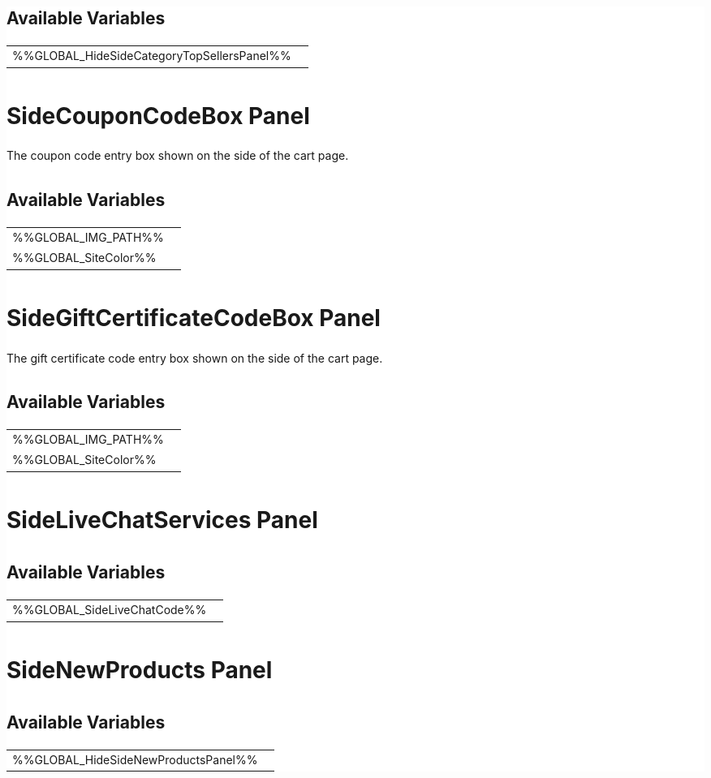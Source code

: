 ## <span class="jumptarget"> Available Variables </span>
|||
|---|---|
| %%GLOBAL_HideSideCategoryTopSellersPanel%% |

# <span class="jumptarget"> SideCouponCodeBox Panel </span>

The coupon code entry box shown on the side of the cart page.

## <span class="jumptarget"> Available Variables </span>
|||
|---|---|
| %%GLOBAL_IMG_PATH%% |
| %%GLOBAL_SiteColor%% |

# <span class="jumptarget"> SideGiftCertificateCodeBox Panel </span>

The gift certificate code entry box shown on the side of the cart page.

## <span class="jumptarget"> Available Variables </span>
|||
|---|---|
| %%GLOBAL_IMG_PATH%% |
| %%GLOBAL_SiteColor%% |

# <span class="jumptarget"> SideLiveChatServices Panel </span>

## <span class="jumptarget"> Available Variables </span>
|||
|---|---|
| %%GLOBAL_SideLiveChatCode%% |

# <span class="jumptarget"> SideNewProducts Panel </span>

## <span class="jumptarget"> Available Variables </span>
|||
|---|---|
| %%GLOBAL_HideSideNewProductsPanel%% |
